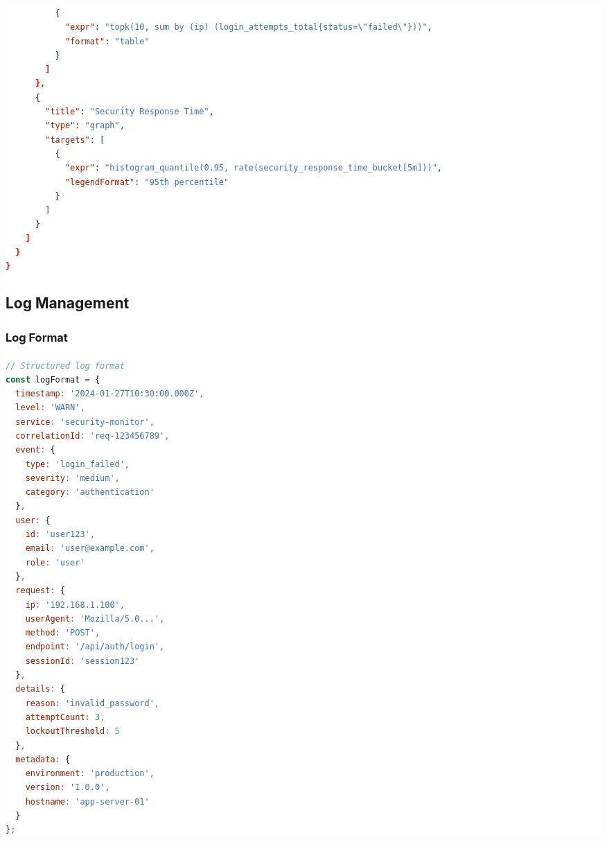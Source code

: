```json
          {
            "expr": "topk(10, sum by (ip) (login_attempts_total{status=\"failed\"}))",
            "format": "table"
          }
        ]
      },
      {
        "title": "Security Response Time",
        "type": "graph",
        "targets": [
          {
            "expr": "histogram_quantile(0.95, rate(security_response_time_bucket[5m]))",
            "legendFormat": "95th percentile"
          }
        ]
      }
    ]
  }
}
```

## Log Management

### Log Format

```javascript
// Structured log format
const logFormat = {
  timestamp: '2024-01-27T10:30:00.000Z',
  level: 'WARN',
  service: 'security-monitor',
  correlationId: 'req-123456789',
  event: {
    type: 'login_failed',
    severity: 'medium',
    category: 'authentication'
  },
  user: {
    id: 'user123',
    email: 'user@example.com',
    role: 'user'
  },
  request: {
    ip: '192.168.1.100',
    userAgent: 'Mozilla/5.0...',
    method: 'POST',
    endpoint: '/api/auth/login',
    sessionId: 'session123'
  },
  details: {
    reason: 'invalid_password',
    attemptCount: 3,
    lockoutThreshold: 5
  },
  metadata: {
    environment: 'production',
    version: '1.0.0',
    hostname: 'app-server-01'
  }
};
```
